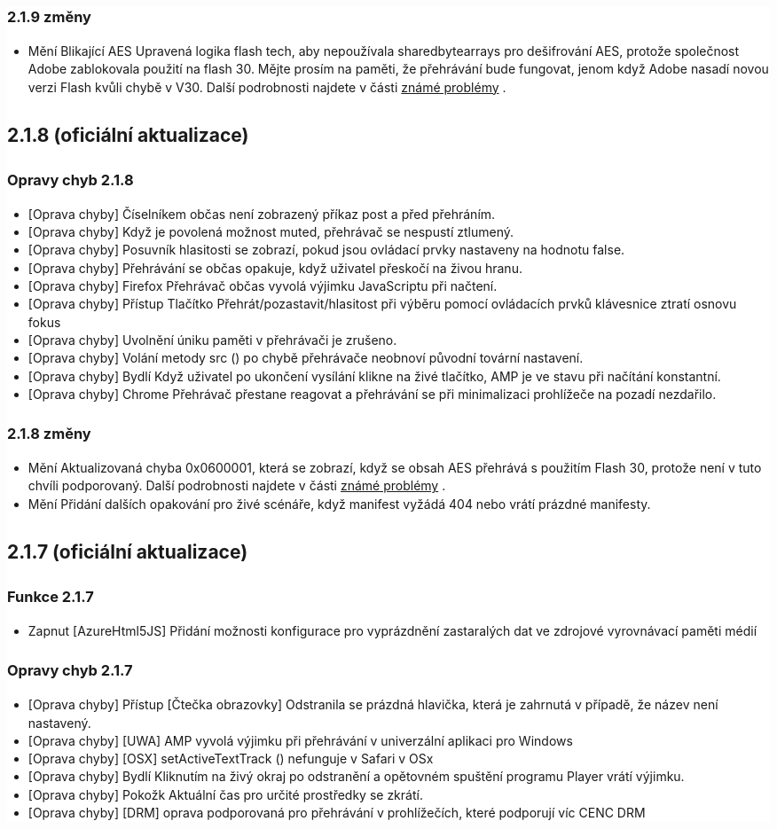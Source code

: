 ### <a name="changes-219"></a>2.1.9 změny ###

- Mění Blikající AES Upravená logika flash tech, aby nepoužívala sharedbytearrays pro dešifrování AES, protože společnost Adobe zablokovala použití na flash 30. Mějte prosím na paměti, že přehrávání bude fungovat, jenom když Adobe nasadí novou verzi Flash kvůli chybě v V30. Další podrobnosti najdete v části [známé problémy](azure-media-player-known-issues.md) .

## <a name="218-official-update"></a>2.1.8 (oficiální aktualizace) ##

### <a name="bug-fixes-218"></a>Opravy chyb 2.1.8 ###

- [Oprava chyby] Číselníkem občas není zobrazený příkaz post a před přehráním.
- [Oprava chyby] Když je povolená možnost muted, přehrávač se nespustí ztlumený.
- [Oprava chyby] Posuvník hlasitosti se zobrazí, pokud jsou ovládací prvky nastaveny na hodnotu false.
- [Oprava chyby] Přehrávání se občas opakuje, když uživatel přeskočí na živou hranu.
- [Oprava chyby] Firefox Přehrávač občas vyvolá výjimku JavaScriptu při načtení.
- [Oprava chyby] Přístup Tlačítko Přehrát/pozastavit/hlasitost při výběru pomocí ovládacích prvků klávesnice ztratí osnovu fokus
- [Oprava chyby] Uvolnění úniku paměti v přehrávači je zrušeno.
- [Oprava chyby] Volání metody src () po chybě přehrávače neobnoví původní tovární nastavení.
- [Oprava chyby] Bydlí Když uživatel po ukončení vysílání klikne na živé tlačítko, AMP je ve stavu při načítání konstantní.
- [Oprava chyby] Chrome Přehrávač přestane reagovat a přehrávání se při minimalizaci prohlížeče na pozadí nezdařilo.

### <a name="changes-218"></a>2.1.8 změny ###

- Mění Aktualizovaná chyba 0x0600001, která se zobrazí, když se obsah AES přehrává s použitím Flash 30, protože není v tuto chvíli podporovaný. Další podrobnosti najdete v části [známé problémy](azure-media-player-known-issues.md) .
- Mění Přidání dalších opakování pro živé scénáře, když manifest vyžádá 404 nebo vrátí prázdné manifesty.

## <a name="217-official-update"></a>2.1.7 (oficiální aktualizace) ##

### <a name="features-217"></a>Funkce 2.1.7 ###

- Zapnut [AzureHtml5JS] Přidání možnosti konfigurace pro vyprázdnění zastaralých dat ve zdrojové vyrovnávací paměti médií

### <a name="bug-fixes-217"></a>Opravy chyb 2.1.7 ###

- [Oprava chyby] Přístup [Čtečka obrazovky] Odstranila se prázdná hlavička, která je zahrnutá v případě, že název není nastavený.
- [Oprava chyby] [UWA] AMP vyvolá výjimku při přehrávání v univerzální aplikaci pro Windows
- [Oprava chyby] [OSX] setActiveTextTrack () nefunguje v Safari v OSx
- [Oprava chyby] Bydlí Kliknutím na živý okraj po odstranění a opětovném spuštění programu Player vrátí výjimku.
- [Oprava chyby] Pokožk Aktuální čas pro určité prostředky se zkrátí.
- [Oprava chyby] [DRM] oprava podporovaná pro přehrávání v prohlížečích, které podporují víc CENC DRM
